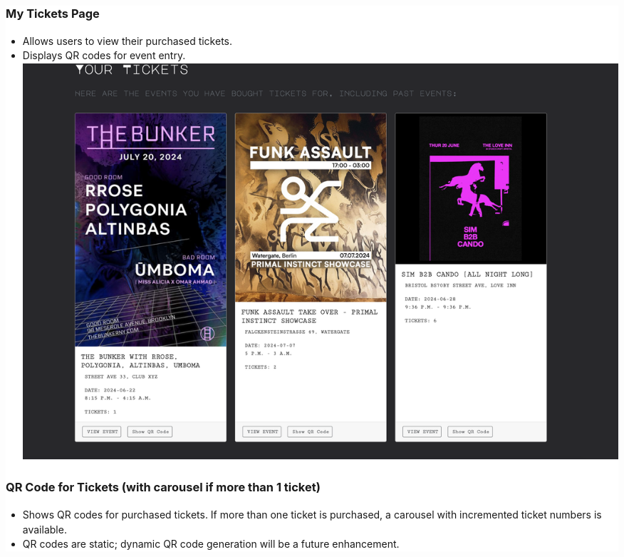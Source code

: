 ### My Tickets Page
- Allows users to view their purchased tickets.
- Displays QR codes for event entry.
![image](/static/readme/my-tickets.png)

### QR Code for Tickets (with carousel if more than 1 ticket)
- Shows QR codes for purchased tickets. If more than one ticket is purchased, a carousel with incremented ticket numbers is available.
- QR codes are static; dynamic QR code generation will be a future enhancement.
